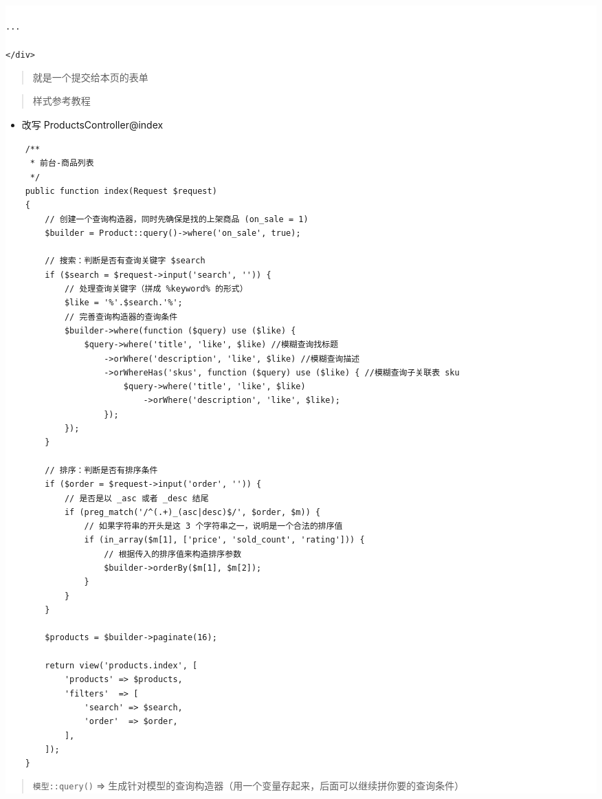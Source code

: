 ```

...

</div>
```
> 就是一个提交给本页的表单

> 样式参考教程

* 改写 ProductsController@index
```
    /**
     * 前台-商品列表
     */
    public function index(Request $request)
    {
        // 创建一个查询构造器，同时先确保是找的上架商品 (on_sale = 1)
        $builder = Product::query()->where('on_sale', true);

        // 搜索：判断是否有查询关键字 $search
        if ($search = $request->input('search', '')) {
            // 处理查询关键字（拼成 %keyword% 的形式）
            $like = '%'.$search.'%';
            // 完善查询构造器的查询条件
            $builder->where(function ($query) use ($like) {
                $query->where('title', 'like', $like) //模糊查询找标题
                    ->orWhere('description', 'like', $like) //模糊查询描述
                    ->orWhereHas('skus', function ($query) use ($like) { //模糊查询子关联表 sku
                        $query->where('title', 'like', $like)
                            ->orWhere('description', 'like', $like);
                    });
            });
        }

        // 排序：判断是否有排序条件
        if ($order = $request->input('order', '')) {
            // 是否是以 _asc 或者 _desc 结尾
            if (preg_match('/^(.+)_(asc|desc)$/', $order, $m)) {
                // 如果字符串的开头是这 3 个字符串之一，说明是一个合法的排序值
                if (in_array($m[1], ['price', 'sold_count', 'rating'])) {
                    // 根据传入的排序值来构造排序参数
                    $builder->orderBy($m[1], $m[2]);
                }
            }
        }

        $products = $builder->paginate(16);

        return view('products.index', [
            'products' => $products,
            'filters'  => [
                'search' => $search,
                'order'  => $order,
            ],
        ]);
    }
```
> `模型::query()` => 生成针对模型的查询构造器（用一个变量存起来，后面可以继续拼你要的查询条件）
